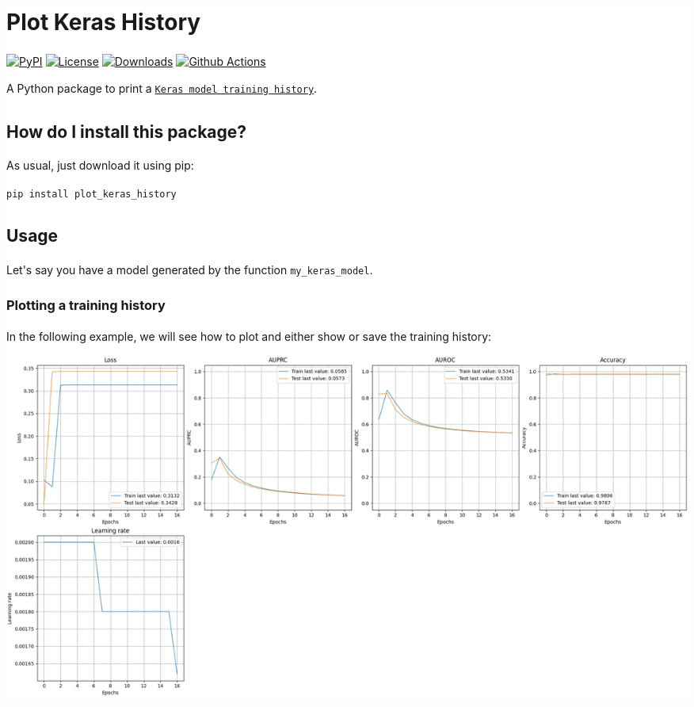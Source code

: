 # Plot Keras History

[![PyPI](https://badge.fury.io/py/plot-keras-history.svg)](https://pypi.org/project/plot-keras-history/)
[![License](https://img.shields.io/github/license/LucaCappelletti94/plot_keras_history)](https://github.com/LucaCappelletti94/plot_keras_history/blob/master/LICENSE)
[![Downloads](https://pepy.tech/badge/plot-keras-history)](https://pepy.tech/project/plot-keras-history)
[![Github Actions](https://github.com/LucaCappelletti94/plot_keras_history/actions/workflows/python.yml/badge.svg)](https://github.com/LucaCappelletti94/plot_keras_history/actions/)

A Python package to print a [`Keras model training history`](https://keras.io/callbacks/#history).

## How do I install this package?

As usual, just download it using pip:

```bash
pip install plot_keras_history
```

## Usage

Let's say you have a model generated by the function `my_keras_model`.

### Plotting a training history

In the following example, we will see how to plot and either show or save the training history:

![Standard](https://github.com/LucaCappelletti94/plot_keras_history/blob/master/plots/normal.png?raw=true)
